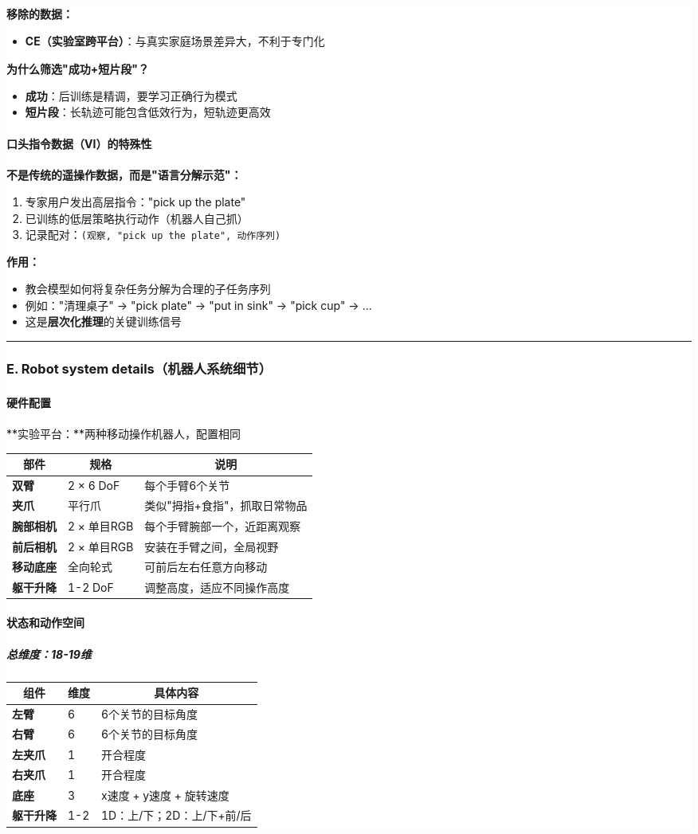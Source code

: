**移除的数据：**

- **CE（实验室跨平台）**：与真实家庭场景差异大，不利于专门化

**为什么筛选"成功+短片段"？**

- **成功**：后训练是精调，要学习正确行为模式
- **短片段**：长轨迹可能包含低效行为，短轨迹更高效

#### 口头指令数据（VI）的特殊性

**不是传统的遥操作数据，而是"语言分解示范"：**

1. 专家用户发出高层指令："pick up the plate"
2. 已训练的低层策略执行动作（机器人自己抓）
3. 记录配对：`(观察, "pick up the plate", 动作序列)`

**作用：**

- 教会模型如何将复杂任务分解为合理的子任务序列
- 例如："清理桌子" → "pick plate" → "put in sink" → "pick cup" → ...
- 这是**层次化推理**的关键训练信号

---

### E. Robot system details（机器人系统细节）

#### 硬件配置

**实验平台：**两种移动操作机器人，配置相同

| 部件         | 规格        | 说明                          |
| ------------ | ----------- | ----------------------------- |
| **双臂**     | 2 × 6 DoF   | 每个手臂6个关节               |
| **夹爪**     | 平行爪      | 类似"拇指+食指"，抓取日常物品 |
| **腕部相机** | 2 × 单目RGB | 每个手臂腕部一个，近距离观察  |
| **前后相机** | 2 × 单目RGB | 安装在手臂之间，全局视野      |
| **移动底座** | 全向轮式    | 可前后左右任意方向移动        |
| **躯干升降** | 1-2 DoF     | 调整高度，适应不同操作高度    |

#### 状态和动作空间

##### 总维度：18-19维

| 组件         | 维度 | 具体内容                   |
| ------------ | ---- | -------------------------- |
| **左臂**     | 6    | 6个关节的目标角度          |
| **右臂**     | 6    | 6个关节的目标角度          |
| **左夹爪**   | 1    | 开合程度                   |
| **右夹爪**   | 1    | 开合程度                   |
| **底座**     | 3    | x速度 + y速度 + 旋转速度   |
| **躯干升降** | 1-2  | 1D：上/下；2D：上/下+前/后 |
